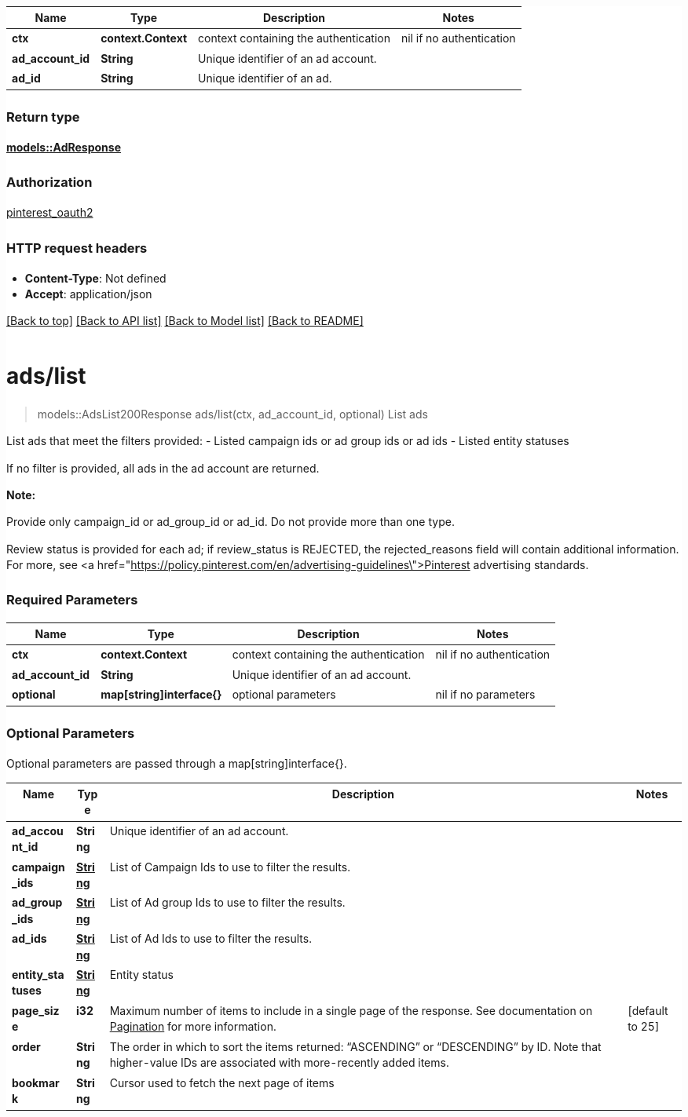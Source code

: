 Name | Type | Description  | Notes
------------- | ------------- | ------------- | -------------
 **ctx** | **context.Context** | context containing the authentication | nil if no authentication
  **ad_account_id** | **String**| Unique identifier of an ad account. | 
  **ad_id** | **String**| Unique identifier of an ad. | 

### Return type

[**models::AdResponse**](AdResponse.md)

### Authorization

[pinterest_oauth2](../README.md#pinterest_oauth2)

### HTTP request headers

 - **Content-Type**: Not defined
 - **Accept**: application/json

[[Back to top]](#) [[Back to API list]](../README.md#documentation-for-api-endpoints) [[Back to Model list]](../README.md#documentation-for-models) [[Back to README]](../README.md)

# **ads/list**
> models::AdsList200Response ads/list(ctx, ad_account_id, optional)
List ads

List ads that meet the filters provided:   - Listed campaign ids or ad group ids or ad ids   - Listed entity statuses <p/> If no filter is provided, all ads in the ad account are returned. <p/> <strong>Note:</strong><p/> Provide only campaign_id or ad_group_id or ad_id. Do not provide more than one type. <p/> Review status is provided for each ad; if review_status is REJECTED, the rejected_reasons field will contain additional information. For more, see <a href=\"https://policy.pinterest.com/en/advertising-guidelines\">Pinterest advertising standards</a>.

### Required Parameters

Name | Type | Description  | Notes
------------- | ------------- | ------------- | -------------
 **ctx** | **context.Context** | context containing the authentication | nil if no authentication
  **ad_account_id** | **String**| Unique identifier of an ad account. | 
 **optional** | **map[string]interface{}** | optional parameters | nil if no parameters

### Optional Parameters
Optional parameters are passed through a map[string]interface{}.

Name | Type | Description  | Notes
------------- | ------------- | ------------- | -------------
 **ad_account_id** | **String**| Unique identifier of an ad account. | 
 **campaign_ids** | [**String**](String.md)| List of Campaign Ids to use to filter the results. | 
 **ad_group_ids** | [**String**](String.md)| List of Ad group Ids to use to filter the results. | 
 **ad_ids** | [**String**](String.md)| List of Ad Ids to use to filter the results. | 
 **entity_statuses** | [**String**](String.md)| Entity status | 
 **page_size** | **i32**| Maximum number of items to include in a single page of the response. See documentation on <a href='/docs/getting-started/pagination/'>Pagination</a> for more information. | [default to 25]
 **order** | **String**| The order in which to sort the items returned: “ASCENDING” or “DESCENDING” by ID. Note that higher-value IDs are associated with more-recently added items. | 
 **bookmark** | **String**| Cursor used to fetch the next page of items | 

